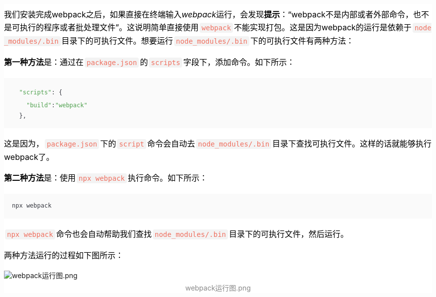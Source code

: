 <p data-tool="mdnice编辑器" style="font-size: 16px; padding-top: 8px; padding-bottom: 8px; margin: 0; line-height: 26px; color: black;">我们安装完成webpack之后，如果直接在终端输入<em style="font-style: italic; color: black;">webpack</em>运行，会发现<strong style="font-weight: bold; color: black;">提示</strong>：“webpack不是内部或者外部命令，也不是可执行的程序或者批处理文件”。这说明简单直接使用<code style="font-size: 14px; word-wrap: break-word; padding: 2px 4px; border-radius: 4px; margin: 0 2px; background-color: rgba(27,31,35,.05); font-family: Operator Mono, Consolas, Monaco, Menlo, monospace; word-break: break-all; color: rgb(239, 112, 96);">webpack</code>不能实现打包。这是因为webpack的运行是依赖于<code style="font-size: 14px; word-wrap: break-word; padding: 2px 4px; border-radius: 4px; margin: 0 2px; background-color: rgba(27,31,35,.05); font-family: Operator Mono, Consolas, Monaco, Menlo, monospace; word-break: break-all; color: rgb(239, 112, 96);">node_modules/.bin</code>目录下的可执行文件。想要运行<code style="font-size: 14px; word-wrap: break-word; padding: 2px 4px; border-radius: 4px; margin: 0 2px; background-color: rgba(27,31,35,.05); font-family: Operator Mono, Consolas, Monaco, Menlo, monospace; word-break: break-all; color: rgb(239, 112, 96);">node_modules/.bin</code>下的可执行文件有两种方法：</p>
<p data-tool="mdnice编辑器" style="font-size: 16px; padding-top: 8px; padding-bottom: 8px; margin: 0; line-height: 26px; color: black;"><strong style="font-weight: bold; color: black;">第一种方法</strong>是：通过在<code style="font-size: 14px; word-wrap: break-word; padding: 2px 4px; border-radius: 4px; margin: 0 2px; background-color: rgba(27,31,35,.05); font-family: Operator Mono, Consolas, Monaco, Menlo, monospace; word-break: break-all; color: rgb(239, 112, 96);">package.json</code>的<code style="font-size: 14px; word-wrap: break-word; padding: 2px 4px; border-radius: 4px; margin: 0 2px; background-color: rgba(27,31,35,.05); font-family: Operator Mono, Consolas, Monaco, Menlo, monospace; word-break: break-all; color: rgb(239, 112, 96);">scripts</code>字段下，添加命令。如下所示：</p>
<pre class="custom" data-tool="mdnice编辑器" style="margin-top: 10px; margin-bottom: 10px;"><code class="hljs" style="overflow-x: auto; padding: 16px; color: #383a42; background: #fafafa; display: block; font-family: Operator Mono, Consolas, Monaco, Menlo, monospace; border-radius: 0px; font-size: 12px; -webkit-overflow-scrolling: touch;">  <span class="hljs-string" style="color: #50a14f; line-height: 26px;">"scripts"</span>: {
<span/>    <span class="hljs-string" style="color: #50a14f; line-height: 26px;">"build"</span>:<span class="hljs-string" style="color: #50a14f; line-height: 26px;">"webpack"</span>
<span/>  },
<span/></code></pre>
<p data-tool="mdnice编辑器" style="font-size: 16px; padding-top: 8px; padding-bottom: 8px; margin: 0; line-height: 26px; color: black;">这是因为，<code style="font-size: 14px; word-wrap: break-word; padding: 2px 4px; border-radius: 4px; margin: 0 2px; background-color: rgba(27,31,35,.05); font-family: Operator Mono, Consolas, Monaco, Menlo, monospace; word-break: break-all; color: rgb(239, 112, 96);">package.json</code>下的<code style="font-size: 14px; word-wrap: break-word; padding: 2px 4px; border-radius: 4px; margin: 0 2px; background-color: rgba(27,31,35,.05); font-family: Operator Mono, Consolas, Monaco, Menlo, monospace; word-break: break-all; color: rgb(239, 112, 96);">script</code>命令会自动去<code style="font-size: 14px; word-wrap: break-word; padding: 2px 4px; border-radius: 4px; margin: 0 2px; background-color: rgba(27,31,35,.05); font-family: Operator Mono, Consolas, Monaco, Menlo, monospace; word-break: break-all; color: rgb(239, 112, 96);">node_modules/.bin</code>目录下查找可执行文件。这样的话就能够执行webpack了。</p>
<p data-tool="mdnice编辑器" style="font-size: 16px; padding-top: 8px; padding-bottom: 8px; margin: 0; line-height: 26px; color: black;"><strong style="font-weight: bold; color: black;">第二种方法</strong>是：使用<code style="font-size: 14px; word-wrap: break-word; padding: 2px 4px; border-radius: 4px; margin: 0 2px; background-color: rgba(27,31,35,.05); font-family: Operator Mono, Consolas, Monaco, Menlo, monospace; word-break: break-all; color: rgb(239, 112, 96);">npx webpack</code>执行命令。如下所示：</p>
<pre class="custom" data-tool="mdnice编辑器" style="margin-top: 10px; margin-bottom: 10px;"><code class="hljs" style="overflow-x: auto; padding: 16px; color: #383a42; background: #fafafa; display: block; font-family: Operator Mono, Consolas, Monaco, Menlo, monospace; border-radius: 0px; font-size: 12px; -webkit-overflow-scrolling: touch;">npx webpack
<span/></code></pre>
<p data-tool="mdnice编辑器" style="font-size: 16px; padding-top: 8px; padding-bottom: 8px; margin: 0; line-height: 26px; color: black;"><code style="font-size: 14px; word-wrap: break-word; padding: 2px 4px; border-radius: 4px; margin: 0 2px; background-color: rgba(27,31,35,.05); font-family: Operator Mono, Consolas, Monaco, Menlo, monospace; word-break: break-all; color: rgb(239, 112, 96);">npx webpack</code>命令也会自动帮助我们查找<code style="font-size: 14px; word-wrap: break-word; padding: 2px 4px; border-radius: 4px; margin: 0 2px; background-color: rgba(27,31,35,.05); font-family: Operator Mono, Consolas, Monaco, Menlo, monospace; word-break: break-all; color: rgb(239, 112, 96);">node_modules/.bin</code>目录下的可执行文件，然后运行。</p>
<p data-tool="mdnice编辑器" style="font-size: 16px; padding-top: 8px; padding-bottom: 8px; margin: 0; line-height: 26px; color: black;">两种方法运行的过程如下图所示：</p>
<figure data-tool="mdnice编辑器" style="margin: 0; margin-top: 10px; margin-bottom: 10px;"><img src="https://i.loli.net/2019/10/22/Lw5vkhiYmI8s6C1.png" alt="webpack运行图.png" style="display: block; margin: 0 auto; max-width: 100%;"><figcaption style="margin-top: 5px; text-align: center; color: #888; font-size: 14px;">webpack运行图.png</figcaption></figure>